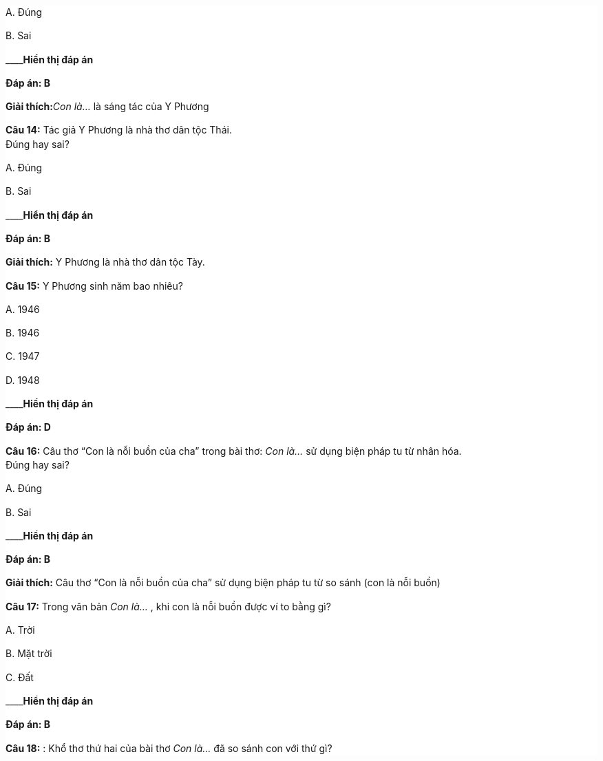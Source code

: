 A. Đúng

B. Sai 

____**Hiển thị đáp án**

**Đáp án: B**

**Giải thích:**_Con là…_ là sáng tác của Y Phương 

**Câu 14:** Tác giả Y Phương là nhà thơ dân tộc Thái.  
Đúng hay sai?

A. Đúng

B. Sai 

____**Hiển thị đáp án**

**Đáp án: B**

**Giải thích:** Y Phương là nhà thơ dân tộc Tày. 

**Câu 15:** Y Phương sinh năm bao nhiêu?

A. 1946

B. 1946

C. 1947

D. 1948 

____**Hiển thị đáp án**

**Đáp án: D**

**Câu 16:** Câu thơ “Con là nỗi buồn của cha” trong bài thơ: _Con là…_ sử dụng biện pháp tu từ nhân hóa.  
Đúng hay sai?

A. Đúng

B. Sai 

____**Hiển thị đáp án**

**Đáp án: B**

**Giải thích:** Câu thơ “Con là nỗi buồn của cha” sử dụng biện pháp tu từ so sánh (con là nỗi buồn) 

**Câu 17:** Trong văn bản _Con là…_ , khi con là nỗi buồn được ví to bằng gì?

A. Trời

B. Mặt trời

C. Đất 

____**Hiển thị đáp án**

**Đáp án: B**

**Câu 18:** : Khổ thơ thứ hai của bài thơ _Con là…_ đã so sánh con với thứ gì?
